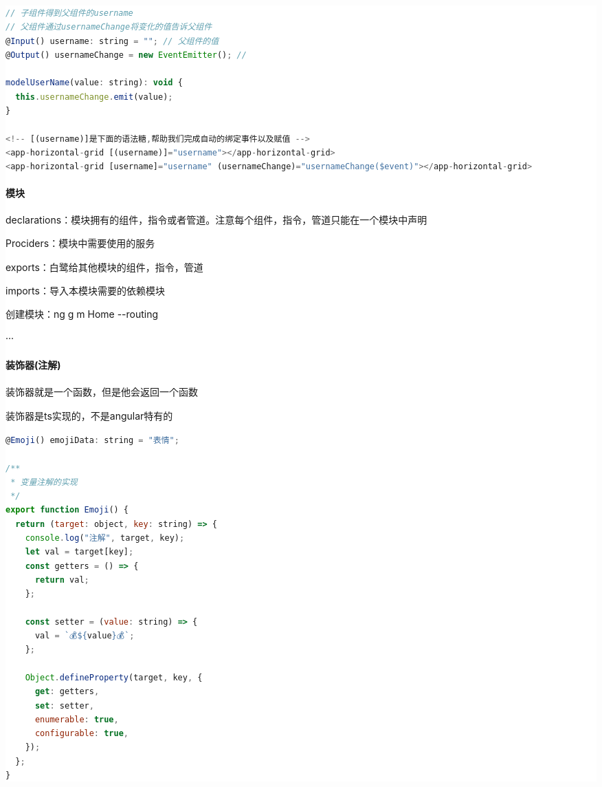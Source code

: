 ````js
// 子组件得到父组件的username 
// 父组件通过usernameChange将变化的值告诉父组件
@Input() username: string = ""; // 父组件的值
@Output() usernameChange = new EventEmitter(); // 

modelUserName(value: string): void {
  this.usernameChange.emit(value);
}

<!-- [(username)]是下面的语法糖,帮助我们完成自动的绑定事件以及赋值 -->
<app-horizontal-grid [(username)]="username"></app-horizontal-grid>
<app-horizontal-grid [username]="username" (usernameChange)="usernameChange($event)"></app-horizontal-grid>
````



#### 模块

declarations：模块拥有的组件，指令或者管道。注意每个组件，指令，管道只能在一个模块中声明

Prociders：模块中需要使用的服务

exports：白鹭给其他模块的组件，指令，管道

imports：导入本模块需要的依赖模块



创建模块：ng g m Home --routing

··· 





#### 装饰器(注解)

装饰器就是一个函数，但是他会返回一个函数

装饰器是ts实现的，不是angular特有的

```js
@Emoji() emojiData: string = "表情";

/**
 * 变量注解的实现
 */
export function Emoji() {
  return (target: object, key: string) => {
    console.log("注解", target, key);
    let val = target[key];
    const getters = () => {
      return val;
    };

    const setter = (value: string) => {
      val = `💰${value}💰`;
    };

    Object.defineProperty(target, key, {
      get: getters,
      set: setter,
      enumerable: true,
      configurable: true,
    });
  };
}


```